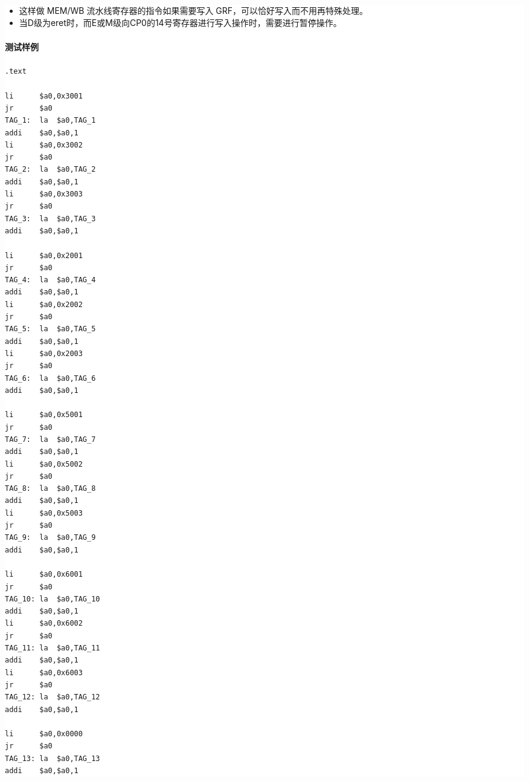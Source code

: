 * 这样做 MEM/WB 流水线寄存器的指令如果需要写入 GRF，可以恰好写入而不用再特殊处理。
* 当D级为eret时，而E或M级向CP0的14号寄存器进行写入操作时，需要进行暂停操作。

#### 测试样例

```assembly
.text

li		$a0,0x3001
jr		$a0
TAG_1:	la	$a0,TAG_1
addi	$a0,$a0,1
li		$a0,0x3002
jr		$a0
TAG_2:	la	$a0,TAG_2
addi	$a0,$a0,1
li		$a0,0x3003
jr		$a0
TAG_3:	la	$a0,TAG_3
addi	$a0,$a0,1

li		$a0,0x2001
jr		$a0
TAG_4:	la	$a0,TAG_4
addi	$a0,$a0,1
li		$a0,0x2002
jr		$a0
TAG_5:	la	$a0,TAG_5
addi	$a0,$a0,1
li		$a0,0x2003
jr		$a0
TAG_6:	la	$a0,TAG_6
addi	$a0,$a0,1

li		$a0,0x5001
jr		$a0
TAG_7:	la	$a0,TAG_7
addi	$a0,$a0,1
li		$a0,0x5002
jr		$a0
TAG_8:	la	$a0,TAG_8
addi	$a0,$a0,1
li		$a0,0x5003
jr		$a0
TAG_9:	la	$a0,TAG_9
addi	$a0,$a0,1

li		$a0,0x6001
jr		$a0
TAG_10:	la	$a0,TAG_10
addi	$a0,$a0,1
li		$a0,0x6002
jr		$a0
TAG_11:	la	$a0,TAG_11
addi	$a0,$a0,1
li		$a0,0x6003
jr		$a0
TAG_12:	la	$a0,TAG_12
addi	$a0,$a0,1

li		$a0,0x0000
jr		$a0
TAG_13:	la	$a0,TAG_13
addi	$a0,$a0,1
```